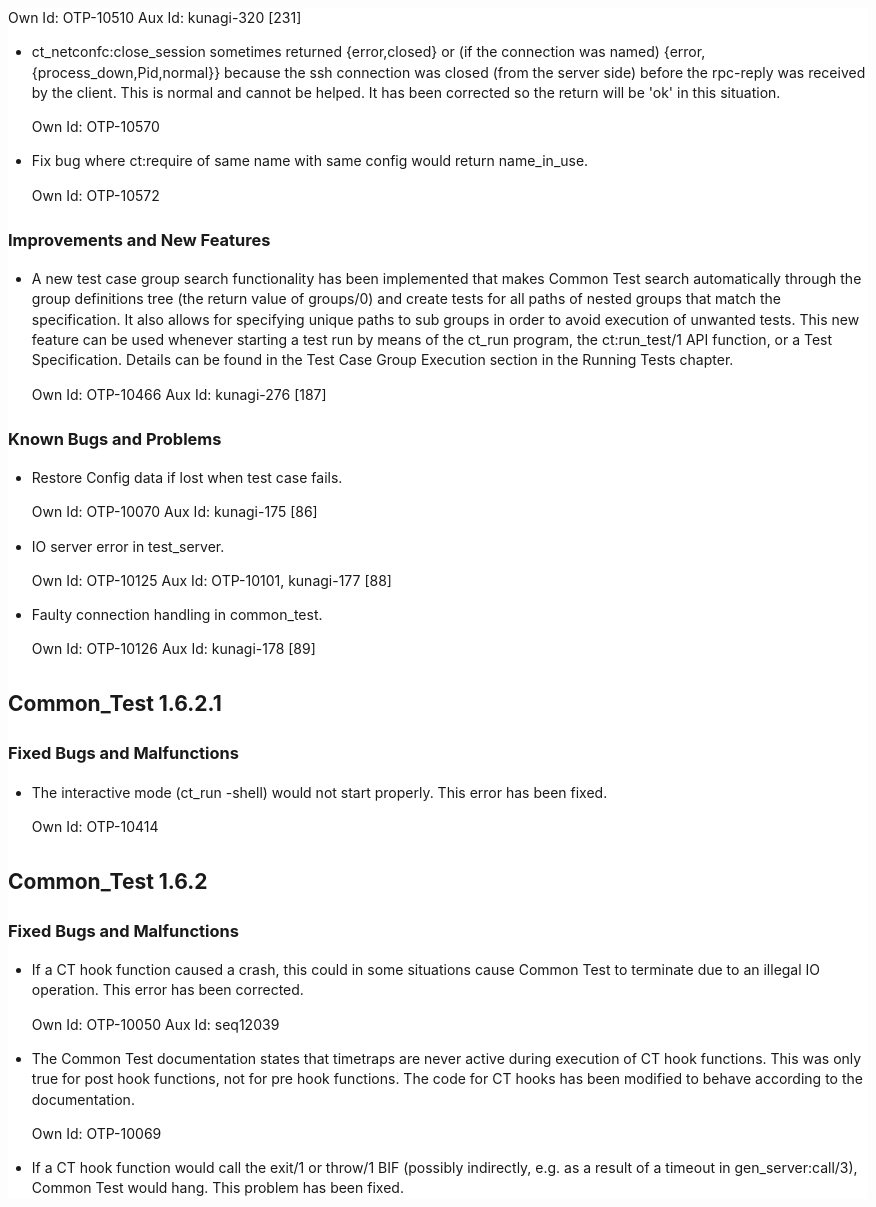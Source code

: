   Own Id: OTP-10510 Aux Id: kunagi-320 \[231]
* ct_netconfc:close_session sometimes returned \{error,closed\} or (if the connection was named) \{error,\{process_down,Pid,normal\}\} because the ssh connection was closed (from the server side) before the rpc-reply was received by the client. This is normal and cannot be helped. It has been corrected so the return will be 'ok' in this situation.

  Own Id: OTP-10570
* Fix bug where ct:require of same name with same config would return name_in_use.

  Own Id: OTP-10572

### Improvements and New Features

* A new test case group search functionality has been implemented that makes Common Test search automatically through the group definitions tree (the return value of groups/0) and create tests for all paths of nested groups that match the specification. It also allows for specifying unique paths to sub groups in order to avoid execution of unwanted tests. This new feature can be used whenever starting a test run by means of the ct_run program, the ct:run_test/1 API function, or a Test Specification. Details can be found in the Test Case Group Execution section in the Running Tests chapter.

  Own Id: OTP-10466 Aux Id: kunagi-276 \[187]

### Known Bugs and Problems

* Restore Config data if lost when test case fails.

  Own Id: OTP-10070 Aux Id: kunagi-175 \[86]
* IO server error in test_server.

  Own Id: OTP-10125 Aux Id: OTP-10101, kunagi-177 \[88]
* Faulty connection handling in common_test.

  Own Id: OTP-10126 Aux Id: kunagi-178 \[89]

## Common_Test 1.6.2.1

### Fixed Bugs and Malfunctions

* The interactive mode (ct_run -shell) would not start properly. This error has been fixed.

  Own Id: OTP-10414

## Common_Test 1.6.2

### Fixed Bugs and Malfunctions

* If a CT hook function caused a crash, this could in some situations cause Common Test to terminate due to an illegal IO operation. This error has been corrected.

  Own Id: OTP-10050 Aux Id: seq12039
* The Common Test documentation states that timetraps are never active during execution of CT hook functions. This was only true for post hook functions, not for pre hook functions. The code for CT hooks has been modified to behave according to the documentation.

  Own Id: OTP-10069
* If a CT hook function would call the exit/1 or throw/1 BIF (possibly indirectly, e.g. as a result of a timeout in gen_server:call/3), Common Test would hang. This problem has been fixed.

